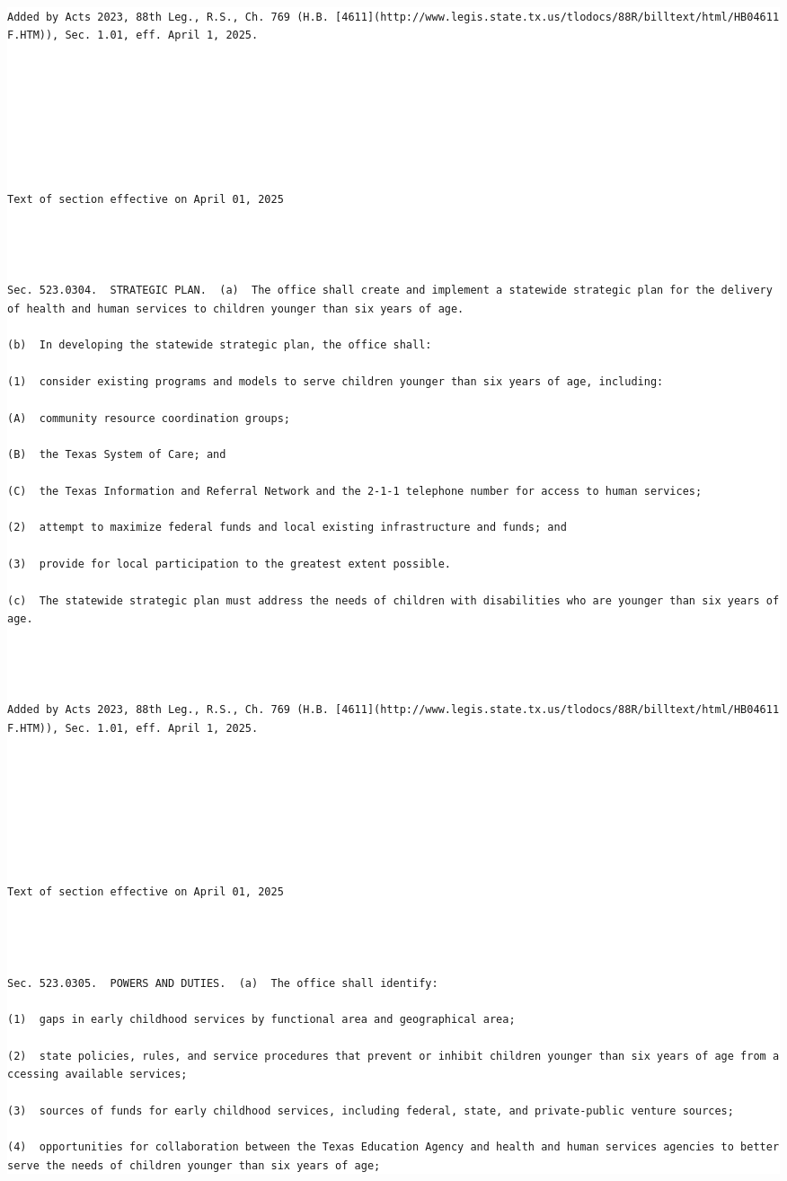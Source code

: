     
    
    Added by Acts 2023, 88th Leg., R.S., Ch. 769 (H.B. [4611](http://www.legis.state.tx.us/tlodocs/88R/billtext/html/HB04611F.HTM)), Sec. 1.01, eff. April 1, 2025.
    
    
    
    
    
      
    
    
    Text of section effective on April 01, 2025
    
      
    
    
    Sec. 523.0304.  STRATEGIC PLAN.  (a)  The office shall create and implement a statewide strategic plan for the delivery of health and human services to children younger than six years of age.
    
    (b)  In developing the statewide strategic plan, the office shall:
    
    (1)  consider existing programs and models to serve children younger than six years of age, including:
    
    (A)  community resource coordination groups;
    
    (B)  the Texas System of Care; and
    
    (C)  the Texas Information and Referral Network and the 2-1-1 telephone number for access to human services;
    
    (2)  attempt to maximize federal funds and local existing infrastructure and funds; and
    
    (3)  provide for local participation to the greatest extent possible.
    
    (c)  The statewide strategic plan must address the needs of children with disabilities who are younger than six years of age.
    
    
    
    
    Added by Acts 2023, 88th Leg., R.S., Ch. 769 (H.B. [4611](http://www.legis.state.tx.us/tlodocs/88R/billtext/html/HB04611F.HTM)), Sec. 1.01, eff. April 1, 2025.
    
    
    
    
    
      
    
    
    Text of section effective on April 01, 2025
    
      
    
    
    Sec. 523.0305.  POWERS AND DUTIES.  (a)  The office shall identify:
    
    (1)  gaps in early childhood services by functional area and geographical area;
    
    (2)  state policies, rules, and service procedures that prevent or inhibit children younger than six years of age from accessing available services;
    
    (3)  sources of funds for early childhood services, including federal, state, and private-public venture sources;
    
    (4)  opportunities for collaboration between the Texas Education Agency and health and human services agencies to better serve the needs of children younger than six years of age;
    